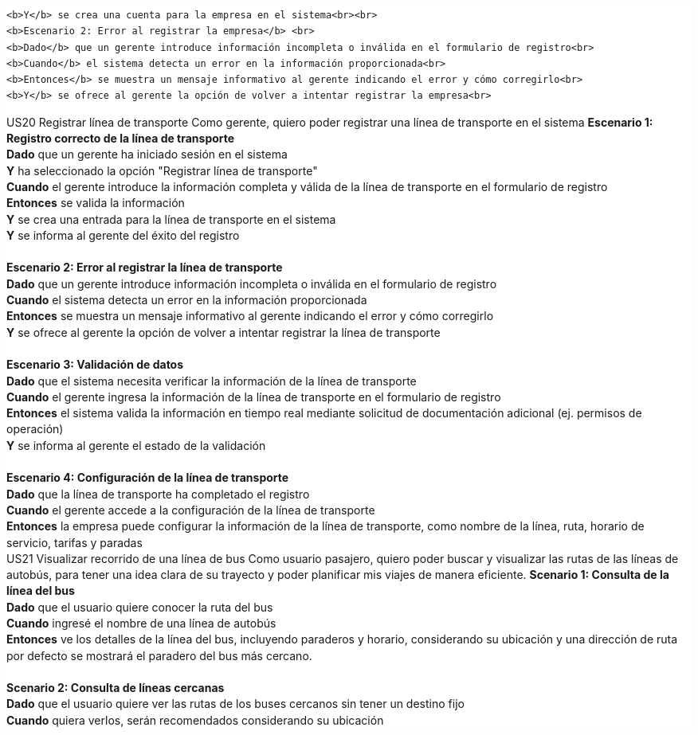     <b>Y</b> se crea una cuenta para la empresa en el sistema<br><br>
    <b>Escenario 2: Error al registrar la empresa</b> <br>
    <b>Dado</b> que un gerente introduce información incompleta o inválida en el formulario de registro<br>
    <b>Cuando</b> el sistema detecta un error en la información proporcionada<br>
    <b>Entonces</b> se muestra un mensaje informativo al gerente indicando el error y cómo corregirlo<br>
    <b>Y</b> se ofrece al gerente la opción de volver a intentar registrar la empresa<br>
</td>
        <td>
        </td>    
</tr>
<tr>
         <td>US20</td>
        <td>Registrar línea de transporte</td>
        <td>Como gerente, quiero poder registrar una línea de transporte en el sistema
        </td>
        <td>
    <b>Escenario 1: Registro correcto de la línea de transporte</b> <br>
    <b>Dado</b> que un gerente ha iniciado sesión en el sistema<br>
    <b>Y</b> ha seleccionado la opción "Registrar línea de transporte"<br>
    <b>Cuando</b> el gerente introduce la información completa y válida de la línea de transporte en el formulario de registro<br>
    <b>Entonces</b> se valida la información<br>
    <b>Y</b> se crea una entrada para la línea de transporte en el sistema<br>
    <b>Y</b> se informa al gerente del éxito del registro<br><br>
    <b>Escenario 2: Error al registrar la línea de transporte</b> <br>
    <b>Dado</b> que un gerente introduce información incompleta o inválida en el formulario de registro<br>
    <b>Cuando</b> el sistema detecta un error en la información proporcionada<br>
    <b>Entonces</b> se muestra un mensaje informativo al gerente indicando el error y cómo corregirlo<br>
    <b>Y</b> se ofrece al gerente la opción de volver a intentar registrar la línea de transporte<br><br>
    <b>Escenario 3: Validación de datos</b> <br>
    <b>Dado</b> que el sistema necesita verificar la información de la línea de transporte<br>
    <b>Cuando</b> el gerente ingresa la información de la línea de transporte en el formulario de registro<br>
    <b>Entonces</b> el sistema valida la información en tiempo real mediante solicitud de documentación adicional (ej. permisos de operación)<br>
    <b>Y</b> se informa al gerente el estado de la validación<br><br>
    <b>Escenario 4: Configuración de la línea de transporte</b> <br>
    <b>Dado</b> que la línea de transporte ha completado el registro<br>
    <b>Cuando</b> el gerente accede a la configuración de la línea de transporte<br>
    <b>Entonces</b> la empresa puede configurar la información de la línea de transporte, como nombre de la línea, ruta, horario de servicio, tarifas y paradas<br>
</td>
<td>
        </td>    
</tr>
<tr>
         <td>US21</td>
        <td>Visualizar recorrido de una línea de bus</td>
        <td>Como usuario pasajero, quiero poder buscar y visualizar las rutas de las líneas de autobús, para tener una idea clara de su trayecto y poder planificar mis viajes de manera eficiente.</td>
        <td>
    <b>Scenario 1: Consulta de la línea del bus</b> <br>
    <b>Dado</b> que el usuario quiere conocer la ruta del bus<br>
    <b>Cuando</b> ingresé el nombre de una línea de autobús<br>
    <b>Entonces</b> ve los detalles de la línea del bus, incluyendo paraderos y horario, considerando su ubicación y una dirección de ruta por defecto se mostrará el paradero del bus más cercano.<br><br>
    <b>Scenario 2: Consulta de líneas cercanas</b> <br>
    <b>Dado</b> que el usuario quiere ver las rutas de los buses cercanos sin tener un destino fijo<br>
    <b>Cuando</b> quiera verlos, serán recomendados considerando su ubicación<br>